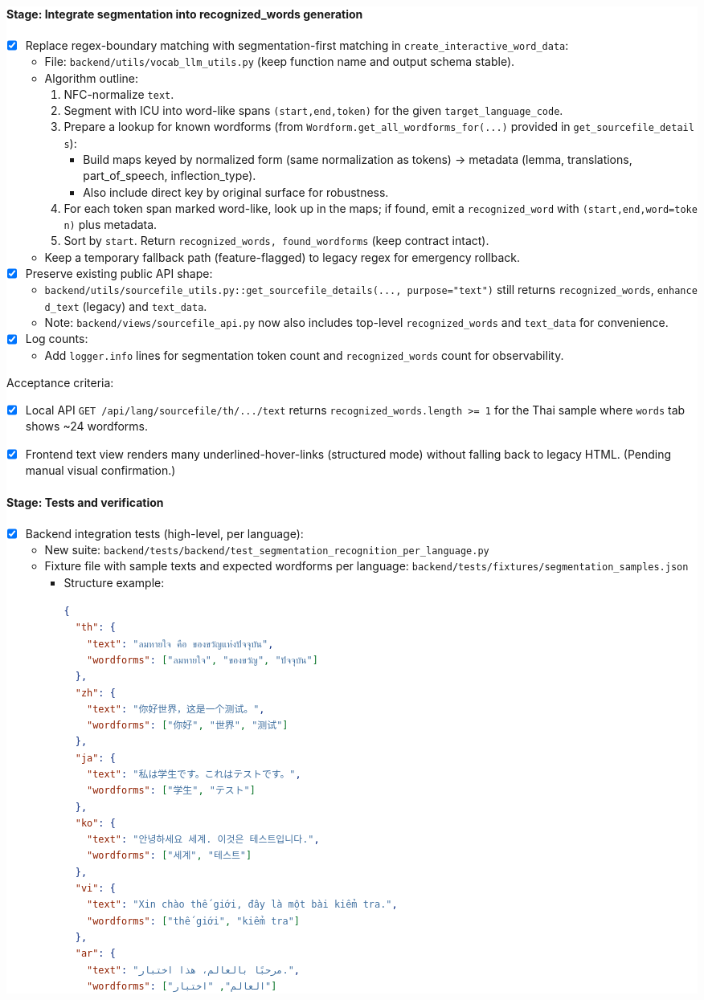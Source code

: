 
#### Stage: Integrate segmentation into recognized_words generation
- [x] Replace regex-boundary matching with segmentation-first matching in `create_interactive_word_data`:
  - File: `backend/utils/vocab_llm_utils.py` (keep function name and output schema stable).
  - Algorithm outline:
    1) NFC-normalize `text`.
    2) Segment with ICU into word-like spans `(start,end,token)` for the given `target_language_code`.
    3) Prepare a lookup for known wordforms (from `Wordform.get_all_wordforms_for(...)` provided in `get_sourcefile_details`):
       - Build maps keyed by normalized form (same normalization as tokens) → metadata (lemma, translations, part_of_speech, inflection_type).
       - Also include direct key by original surface for robustness.
    4) For each token span marked word-like, look up in the maps; if found, emit a `recognized_word` with `(start,end,word=token)` plus metadata.
    5) Sort by `start`. Return `recognized_words, found_wordforms` (keep contract intact).
  - Keep a temporary fallback path (feature-flagged) to legacy regex for emergency rollback.
- [x] Preserve existing public API shape:
  - `backend/utils/sourcefile_utils.py::get_sourcefile_details(..., purpose="text")` still returns `recognized_words`, `enhanced_text` (legacy) and `text_data`.
  - Note: `backend/views/sourcefile_api.py` now also includes top-level `recognized_words` and `text_data` for convenience.
- [x] Log counts:
  - Add `logger.info` lines for segmentation token count and `recognized_words` count for observability.

Acceptance criteria:
- [x] Local API `GET /api/lang/sourcefile/th/.../text` returns `recognized_words.length >= 1` for the Thai sample where `words` tab shows ~24 wordforms.
- [x] Frontend text view renders many underlined-hover-links (structured mode) without falling back to legacy HTML. (Pending manual visual confirmation.)


#### Stage: Tests and verification
- [x] Backend integration tests (high-level, per language):
  - New suite: `backend/tests/backend/test_segmentation_recognition_per_language.py`
  - Fixture file with sample texts and expected wordforms per language: `backend/tests/fixtures/segmentation_samples.json`
    - Structure example:
      ```json
      {
        "th": {
          "text": "ลมหายใจ คือ ของขวัญแห่งปัจจุบัน",
          "wordforms": ["ลมหายใจ", "ของขวัญ", "ปัจจุบัน"]
        },
        "zh": {
          "text": "你好世界，这是一个测试。",
          "wordforms": ["你好", "世界", "测试"]
        },
        "ja": {
          "text": "私は学生です。これはテストです。",
          "wordforms": ["学生", "テスト"]
        },
        "ko": {
          "text": "안녕하세요 세계. 이것은 테스트입니다.",
          "wordforms": ["세계", "테스트"]
        },
        "vi": {
          "text": "Xin chào thế giới, đây là một bài kiểm tra.",
          "wordforms": ["thế giới", "kiểm tra"]
        },
        "ar": {
          "text": "مرحبًا بالعالم، هذا اختبار.",
          "wordforms": ["العالم", "اختبار"]